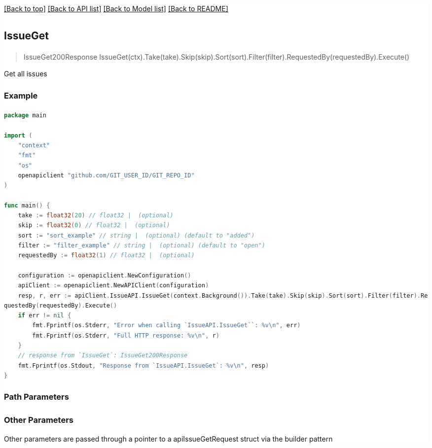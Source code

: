 [[Back to top]](#) [[Back to API list]](../README.md#documentation-for-api-endpoints)
[[Back to Model list]](../README.md#documentation-for-models)
[[Back to README]](../README.md)


## IssueGet

> IssueGet200Response IssueGet(ctx).Take(take).Skip(skip).Sort(sort).Filter(filter).RequestedBy(requestedBy).Execute()

Get all issues



### Example

```go
package main

import (
    "context"
    "fmt"
    "os"
    openapiclient "github.com/GIT_USER_ID/GIT_REPO_ID"
)

func main() {
    take := float32(20) // float32 |  (optional)
    skip := float32(0) // float32 |  (optional)
    sort := "sort_example" // string |  (optional) (default to "added")
    filter := "filter_example" // string |  (optional) (default to "open")
    requestedBy := float32(1) // float32 |  (optional)

    configuration := openapiclient.NewConfiguration()
    apiClient := openapiclient.NewAPIClient(configuration)
    resp, r, err := apiClient.IssueAPI.IssueGet(context.Background()).Take(take).Skip(skip).Sort(sort).Filter(filter).RequestedBy(requestedBy).Execute()
    if err != nil {
        fmt.Fprintf(os.Stderr, "Error when calling `IssueAPI.IssueGet``: %v\n", err)
        fmt.Fprintf(os.Stderr, "Full HTTP response: %v\n", r)
    }
    // response from `IssueGet`: IssueGet200Response
    fmt.Fprintf(os.Stdout, "Response from `IssueAPI.IssueGet`: %v\n", resp)
}
```

### Path Parameters



### Other Parameters

Other parameters are passed through a pointer to a apiIssueGetRequest struct via the builder pattern
